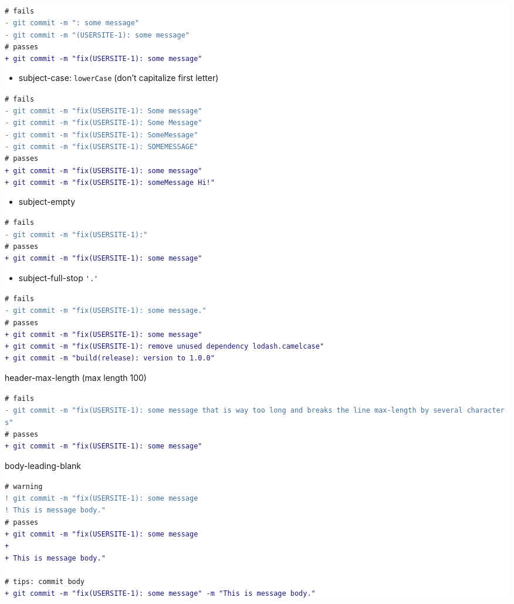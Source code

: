 ```diff
# fails
- git commit -m ": some message"
- git commit -m "(USERSITE-1): some message"
# passes
+ git commit -m "fix(USERSITE-1): some message"
```

- subject-case: `lowerCase` (don’t capitalize first letter)

```diff
# fails
- git commit -m "fix(USERSITE-1): Some message"
- git commit -m "fix(USERSITE-1): Some Message"
- git commit -m "fix(USERSITE-1): SomeMessage"
- git commit -m "fix(USERSITE-1): SOMEMESSAGE"
# passes
+ git commit -m "fix(USERSITE-1): some message"
+ git commit -m "fix(USERSITE-1): someMessage Hi!"
```

- subject-empty

```diff
# fails
- git commit -m "fix(USERSITE-1):"
# passes
+ git commit -m "fix(USERSITE-1): some message"
```

- subject-full-stop `'.'`

```diff
# fails
- git commit -m "fix(USERSITE-1): some message."
# passes
+ git commit -m "fix(USERSITE-1): some message"
+ git commit -m "fix(USERSITE-1): remove unused dependency lodash.camelcase"
+ git commit -m "build(release): version to 1.0.0"
```

header-max-length (max length 100)

```diff
# fails
- git commit -m "fix(USERSITE-1): some message that is way too long and breaks the line max-length by several characters"
# passes
+ git commit -m "fix(USERSITE-1): some message"
```

body-leading-blank

```diff
# warning
! git commit -m "fix(USERSITE-1): some message
! This is message body."
# passes
+ git commit -m "fix(USERSITE-1): some message
+
+ This is message body."

# tips: commit body
+ git commit -m "fix(USERSITE-1): some message" -m "This is message body."
```
